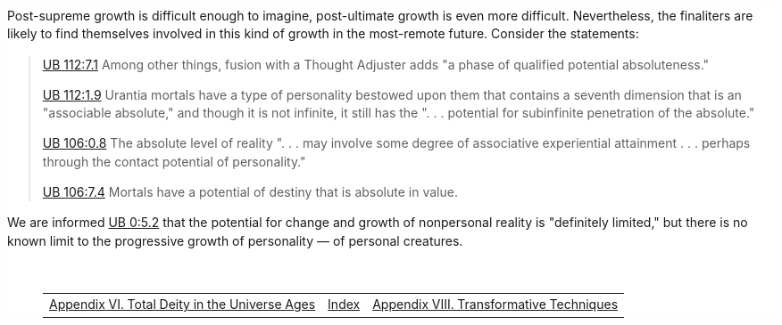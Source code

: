 Post-supreme growth is difficult enough to imagine, post-ultimate growth is even more difficult. Nevertheless, the finaliters are likely to find themselves involved in this kind of growth in the most-remote future. Consider the statements:

> [UB 112:7.1](/en/The_Urantia_Book/112#p7_1) Among other things, fusion with a Thought Adjuster adds "a phase of qualified potential absoluteness."
> 
> [UB 112:1.9](/en/The_Urantia_Book/112#p1_9) Urantia mortals have a type of personality bestowed upon them that contains a seventh dimension that is an "associable absolute," and though it is not infinite, it still has the ". . . potential for subinfinite penetration of the absolute."
> 
> [UB 106:0.8](/en/The_Urantia_Book/106#p0_8) The absolute level of reality ". . . may involve some degree of associative experiential attainment . . . perhaps through the contact potential of personality."
> 
> [UB 106:7.4](/en/The_Urantia_Book/106#p7_4) Mortals have a potential of destiny that is absolute in value.

We are informed [UB 0:5.2](/en/The_Urantia_Book/0#p5_2) that the potential for change and growth of nonpersonal reality is "definitely limited," but there is no known limit to the progressive growth of personality — of personal creatures.

<br>

<figure class="table chapter-navigator">
  <table>
    <tbody>
      <tr>
        <td><a href="/en/article/William_S_Sadler_Jr/Appendices_to_Study_of_the_Master_Universe/Appendix_6">Appendix VI. Total Deity in the Universe Ages</a></td>
        <td><a href="/en/article/William_S_Sadler_Jr/Appendices_to_Study_of_the_Master_Universe/Index">Index</a></td>
        <td><a href="/en/article/William_S_Sadler_Jr/Appendices_to_Study_of_the_Master_Universe/Appendix_8">Appendix VIII. Transformative Techniques</a></td>
      </tr>
    </tbody>
  </table>
</figure>